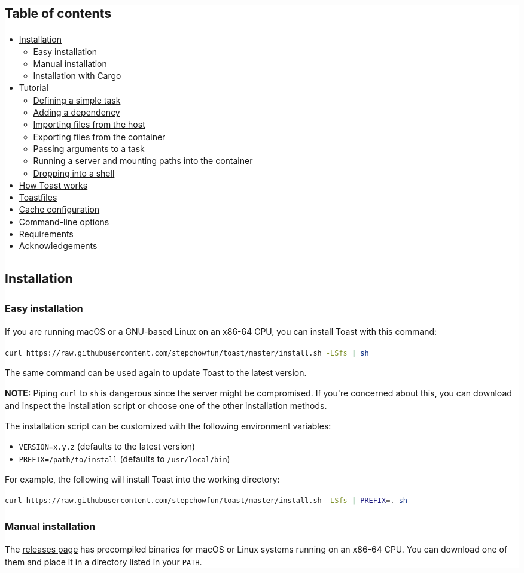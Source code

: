 ## Table of contents

* [Installation](#installation)
   * [Easy installation](#easy-installation)
   * [Manual installation](#manual-installation)
   * [Installation with Cargo](#installation-with-cargo)
* [Tutorial](#tutorial)
   * [Defining a simple task](#defining-a-simple-task)
   * [Adding a dependency](#adding-a-dependency)
   * [Importing files from the host](#importing-files-from-the-host)
   * [Exporting files from the container](#exporting-files-from-the-container)
   * [Passing arguments to a task](#passing-arguments-to-a-task)
   * [Running a server and mounting paths into the container](#running-a-server-and-mounting-paths-into-the-container)
   * [Dropping into a shell](#dropping-into-a-shell)
* [How Toast works](#how-toast-works)
* [Toastfiles](#toastfiles)
* [Cache configuration](#cache-configuration)
* [Command-line options](#command-line-options)
* [Requirements](#requirements)
* [Acknowledgements](#acknowledgements)

## Installation

### Easy installation

If you are running macOS or a GNU-based Linux on an x86-64 CPU, you can install Toast with this command:

```sh
curl https://raw.githubusercontent.com/stepchowfun/toast/master/install.sh -LSfs | sh
```

The same command can be used again to update Toast to the latest version.

**NOTE:** Piping `curl` to `sh` is dangerous since the server might be compromised. If you're concerned about this, you can download and inspect the installation script or choose one of the other installation methods.

The installation script can be customized with the following environment variables:

- `VERSION=x.y.z` (defaults to the latest version)
- `PREFIX=/path/to/install` (defaults to `/usr/local/bin`)

For example, the following will install Toast into the working directory:

```sh
curl https://raw.githubusercontent.com/stepchowfun/toast/master/install.sh -LSfs | PREFIX=. sh
```

### Manual installation

The [releases page](https://github.com/stepchowfun/toast/releases) has precompiled binaries for macOS or Linux systems running on an x86-64 CPU. You can download one of them and place it in a directory listed in your [`PATH`](https://en.wikipedia.org/wiki/PATH_\(variable\)).
